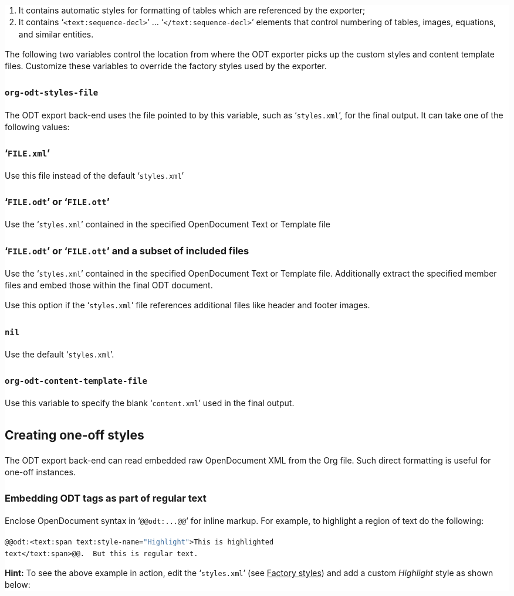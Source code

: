 1.  It contains automatic styles for formatting of tables which are referenced by the exporter;
2.  It contains ‘`<text:sequence-decl>`’ … ‘`</text:sequence-decl>`’ elements that control numbering of tables, images, equations, and similar entities.

The following two variables control the location from where the ODT exporter picks up the custom styles and content template files. Customize these variables to override the factory styles used by the exporter.

### `org-odt-styles-file`

The ODT export back-end uses the file pointed to by this variable, such as ‘`styles.xml`’, for the final output. It can take one of the following values:

### ‘`FILE.xml`’

Use this file instead of the default ‘`styles.xml`’

### ‘`FILE.odt`’ or ‘`FILE.ott`’

Use the ‘`styles.xml`’ contained in the specified OpenDocument Text or Template file

### ‘`FILE.odt`’ or ‘`FILE.ott`’ and a subset of included files

Use the ‘`styles.xml`’ contained in the specified OpenDocument Text or Template file. Additionally extract the specified member files and embed those within the final ODT document.

Use this option if the ‘`styles.xml`’ file references additional files like header and footer images.

### `nil`

Use the default ‘`styles.xml`’.

### `org-odt-content-template-file`

Use this variable to specify the blank ‘`content.xml`’ used in the final output.

## Creating one-off styles

The ODT export back-end can read embedded raw OpenDocument XML from the Org file. Such direct formatting is useful for one-off instances.

### Embedding ODT tags as part of regular text

Enclose OpenDocument syntax in ‘`@@odt:...@@`’ for inline markup. For example, to highlight a region of text do the following:

```lisp
@@odt:<text:span text:style-name="Highlight">This is highlighted
text</text:span>@@.  But this is regular text.
```

**Hint:** To see the above example in action, edit the ‘`styles.xml`’ (see [Factory styles](/docs/org/x_002dorgodtstyles_002dxml)) and add a custom *Highlight* style as shown below:

